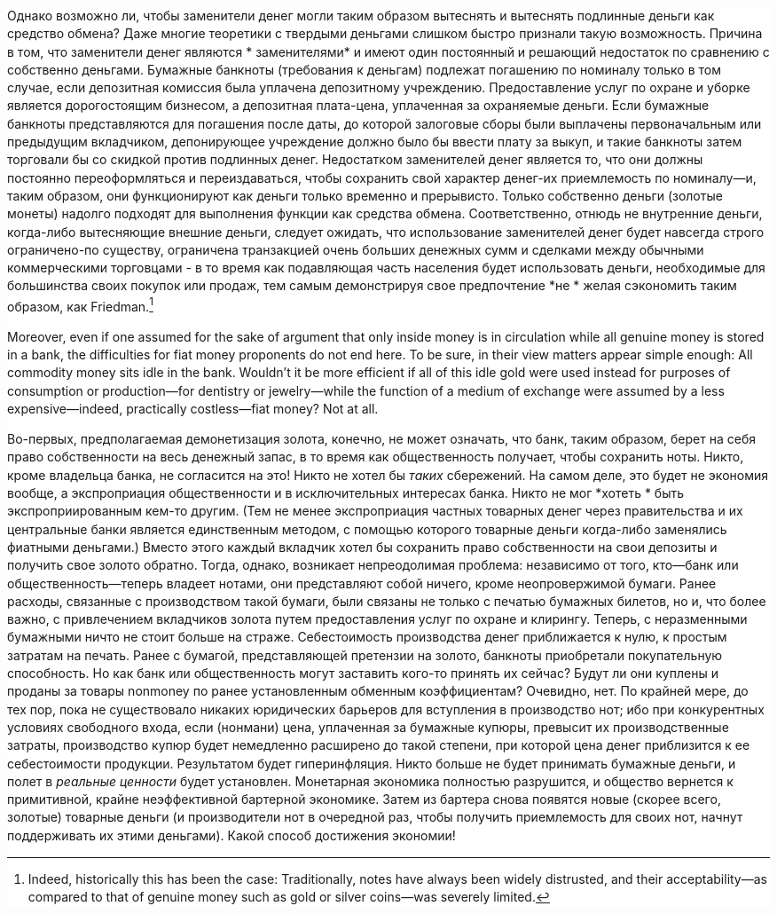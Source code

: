 Однако возможно ли, чтобы заменители денег могли таким образом вытеснять и вытеснять подлинные деньги как средство обмена? Даже многие теоретики с твердыми деньгами слишком быстро признали такую возможность. Причина в том, что заменители денег являются * заменителями* и имеют один постоянный и решающий недостаток по сравнению с собственно деньгами. Бумажные банкноты (требования к деньгам) подлежат погашению по номиналу только в том случае, если депозитная комиссия была уплачена депозитному учреждению. Предоставление услуг по охране и уборке является дорогостоящим бизнесом, а депозитная плата-цена, уплаченная за охраняемые деньги. Если бумажные банкноты представляются для погашения после даты, до которой залоговые сборы были выплачены первоначальным или предыдущим вкладчиком, депонирующее учреждение должно было бы ввести плату за выкуп, и такие банкноты затем торговали бы со скидкой против подлинных денег. Недостатком заменителей денег является то, что они должны постоянно переоформляться и переиздаваться, чтобы сохранить свой характер денег-их приемлемость по номиналу—и, таким образом, они функционируют как деньги только временно и прерывисто. Только собственно деньги (золотые монеты) надолго подходят для выполнения функции как средства обмена. Соответственно, отнюдь не внутренние деньги, когда-либо вытесняющие внешние деньги, следует ожидать, что использование заменителей денег будет навсегда строго ограничено-по существу, ограничена транзакцией очень больших денежных сумм и сделками между обычными коммерческими торговцами - в то время как подавляющая часть населения будет использовать деньги, необходимые для большинства своих покупок или продаж, тем самым демонстрируя свое предпочтение *не * желая сэкономить таким образом, как Friedman.[^11]

Moreover, even if one assumed for the sake of argument that only inside money is in circulation while all genuine money is stored in a bank, the difficulties for fiat money proponents do not end here. To be sure, in their view matters appear simple enough: All commodity money sits idle in the bank. Wouldn’t it be more efficient if all of this idle gold were used instead for purposes of consumption or production—for dentistry or jewelry—while the function of a medium of exchange were assumed by a less expensive—indeed, practically costless—fiat money? Not at all.

Во-первых, предполагаемая демонетизация золота, конечно, не может означать, что банк, таким образом, берет на себя право собственности на весь денежный запас, в то время как общественность получает, чтобы сохранить ноты. Никто, кроме владельца банка, не согласится на это! Никто не хотел бы *таких* сбережений. На самом деле, это будет не экономия вообще, а экспроприация общественности и в исключительных интересах банка. Никто не мог *хотеть * быть экспроприированным кем-то другим. (Тем не менее экспроприация частных товарных денег через правительства и их центральные банки является единственным методом, с помощью которого товарные деньги когда-либо заменялись фиатными деньгами.) Вместо этого каждый вкладчик хотел бы сохранить право собственности на свои депозиты и получить свое золото обратно.
Тогда, однако, возникает непреодолимая проблема: независимо от того, кто—банк или общественность—теперь владеет нотами, они представляют собой ничего, кроме неопровержимой бумаги. Ранее расходы, связанные с производством такой бумаги, были связаны не только с печатью бумажных билетов, но и, что более важно, с привлечением вкладчиков золота путем предоставления услуг по охране и клирингу. Теперь, с неразменными бумажными ничто не стоит больше на страже. Себестоимость производства денег приближается к нулю, к простым затратам на печать. Ранее с бумагой, представляющей претензии на золото, банкноты приобретали покупательную способность. Но как банк или общественность могут заставить кого-то принять их сейчас? Будут ли они куплены и проданы за товары nonmoney по ранее установленным обменным коэффициентам? Очевидно, нет. По крайней мере, до тех пор, пока не существовало никаких юридических барьеров для вступления в производство нот; ибо при конкурентных условиях свободного входа, если (нонмани) цена, уплаченная за бумажные купюры, превысит их производственные затраты, производство купюр будет немедленно расширено до такой степени, при которой цена денег приблизится к ее себестоимости продукции. Результатом будет гиперинфляция. Никто больше не будет принимать бумажные деньги, и полет в *реальные ценности* будет установлен. Монетарная экономика полностью разрушится, и общество вернется к примитивной, крайне неэффективной бартерной экономике. Затем из бартера снова появятся новые (скорее всего, золотые) товарные деньги (и производители нот в очередной раз, чтобы получить приемлемость для своих нот, начнут поддерживать их этими деньгами). Какой способ достижения экономии!


[^9]: Mises, *The Theory of Money and Credit*, p. 111.
[^10]: See Friedman, “Essays in Positive Economics, p. 210; idem, *A Program for Monetary Stability*, pp. 4–8; idem, *Capitalism and Freedom* (Chicago: University of Chicago Press, 1962), p. 40.
[^11]: Indeed, historically this has been the case: Traditionally, notes have always been widely distrusted, and their acceptability—as compared to that of genuine money such as gold or silver coins—was severely limited.
[^12]: It might be argued that a monopoly agreement would be possible (conceivable), if the monopolistic bank of issue were owned by—and its profits distributed to—everyone. Wouldn’t everyone, then, not just the monopolist, profit from the savings of substituting paper for gold?
[^13]: See Milton Friedman and Anna Schwartz, “Has Government Any Role in Money?” *Journal of Monetary Economics* (1986); for Hayek’s proposal see his *Denationalization of Money* (London: Institute of Economic Affairs, 1976).
[^14]: See Friedman, *Essays in Positive Economics*, p. 216; also Friedman and Schwartz, “Has Government Any Role in Money?”
[^15]: Milton Friedman, “The Resource Cost of Irredeemable Paper Money,” *Journal of Political Economy* (1986).
[^16]: Monetarists had predicted that, as the result of the demonetization of gold and the transition to a pure fiat money system, the price of gold would fall—from the then official rate of $35 per ounce to an estimated nonmonetary value of gold of around $6\. In fact, the price of gold rose. At one point it reached $850 per ounce, and for most of the time it has lingered between $300 and $400\. As of this writing the price is $375.
[^17]: Friedman, “The Resource Cost of Irredeemable Paper Money,” p. 648.
[^18]: Friedman, *Essays in Positive Economics*, p. 250.
[^19]: Friedman, “The Resource Cost of Irredeemable Paper Money,” p. 646; also idem, *Money Mischief Episodes in Monetary History* (New York: Harcourt Brace Jovanovich, 1992), chap. 10.